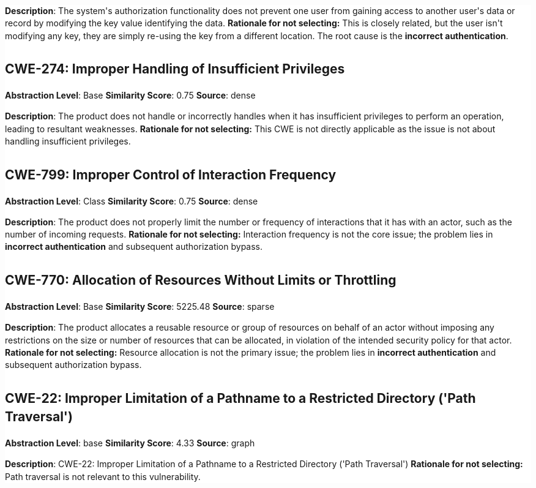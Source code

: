 **Description**:
The system's authorization functionality does not prevent one user from gaining access to another user's data or record by modifying the key value identifying the data.
**Rationale for not selecting:** This is closely related, but the user isn't modifying any key, they are simply re-using the key from a different location. The root cause is the **incorrect authentication**.

## CWE-274: Improper Handling of Insufficient Privileges
**Abstraction Level**: Base
**Similarity Score**: 0.75
**Source**: dense

**Description**:
The product does not handle or incorrectly handles when it has insufficient privileges to perform an operation, leading to resultant weaknesses.
**Rationale for not selecting:** This CWE is not directly applicable as the issue is not about handling insufficient privileges.

## CWE-799: Improper Control of Interaction Frequency
**Abstraction Level**: Class
**Similarity Score**: 0.75
**Source**: dense

**Description**:
The product does not properly limit the number or frequency of interactions that it has with an actor, such as the number of incoming requests.
**Rationale for not selecting:** Interaction frequency is not the core issue; the problem lies in **incorrect authentication** and subsequent authorization bypass.

## CWE-770: Allocation of Resources Without Limits or Throttling
**Abstraction Level**: Base
**Similarity Score**: 5225.48
**Source**: sparse

**Description**:
The product allocates a reusable resource or group of resources on behalf of an actor without imposing any restrictions on the size or number of resources that can be allocated, in violation of the intended security policy for that actor.
**Rationale for not selecting:** Resource allocation is not the primary issue; the problem lies in **incorrect authentication** and subsequent authorization bypass.

## CWE-22: Improper Limitation of a Pathname to a Restricted Directory ('Path Traversal')
**Abstraction Level**: base
**Similarity Score**: 4.33
**Source**: graph

**Description**:
CWE-22: Improper Limitation of a Pathname to a Restricted Directory ('Path Traversal')
**Rationale for not selecting:** Path traversal is not relevant to this vulnerability.
